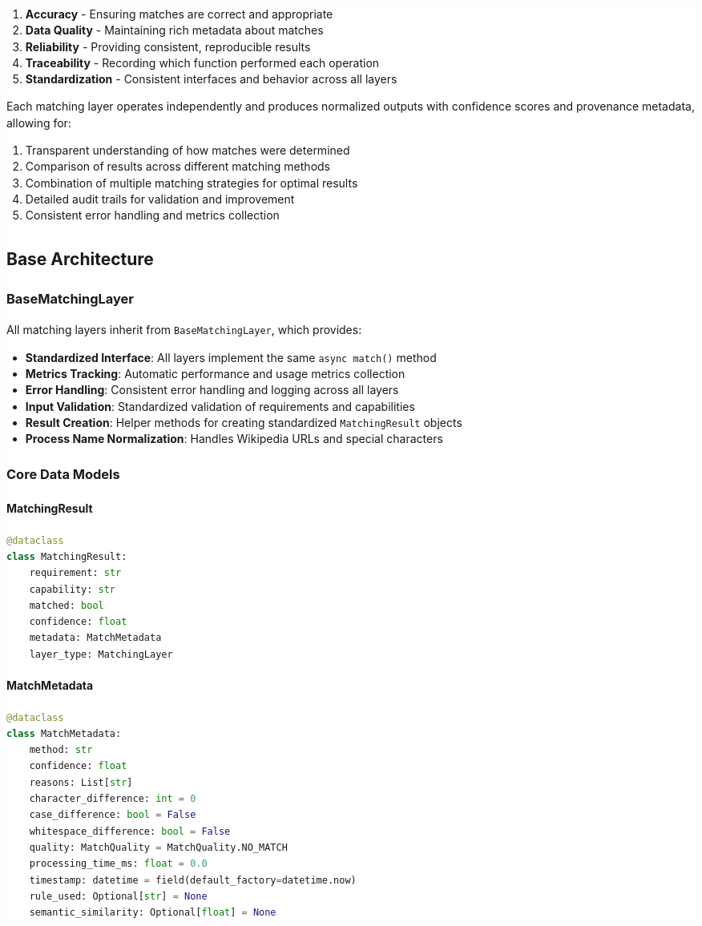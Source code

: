 1. **Accuracy** - Ensuring matches are correct and appropriate
2. **Data Quality** - Maintaining rich metadata about matches
3. **Reliability** - Providing consistent, reproducible results
4. **Traceability** - Recording which function performed each operation
5. **Standardization** - Consistent interfaces and behavior across all layers

Each matching layer operates independently and produces normalized outputs with confidence scores and provenance metadata, allowing for:

1. Transparent understanding of how matches were determined
2. Comparison of results across different matching methods
3. Combination of multiple matching strategies for optimal results
4. Detailed audit trails for validation and improvement
5. Consistent error handling and metrics collection

## Base Architecture

### BaseMatchingLayer

All matching layers inherit from `BaseMatchingLayer`, which provides:

- **Standardized Interface**: All layers implement the same `async match()` method
- **Metrics Tracking**: Automatic performance and usage metrics collection
- **Error Handling**: Consistent error handling and logging across all layers
- **Input Validation**: Standardized validation of requirements and capabilities
- **Result Creation**: Helper methods for creating standardized `MatchingResult` objects
- **Process Name Normalization**: Handles Wikipedia URLs and special characters

### Core Data Models

#### MatchingResult
```python
@dataclass
class MatchingResult:
    requirement: str
    capability: str
    matched: bool
    confidence: float
    metadata: MatchMetadata
    layer_type: MatchingLayer
```

#### MatchMetadata
```python
@dataclass
class MatchMetadata:
    method: str
    confidence: float
    reasons: List[str]
    character_difference: int = 0
    case_difference: bool = False
    whitespace_difference: bool = False
    quality: MatchQuality = MatchQuality.NO_MATCH
    processing_time_ms: float = 0.0
    timestamp: datetime = field(default_factory=datetime.now)
    rule_used: Optional[str] = None
    semantic_similarity: Optional[float] = None
```
